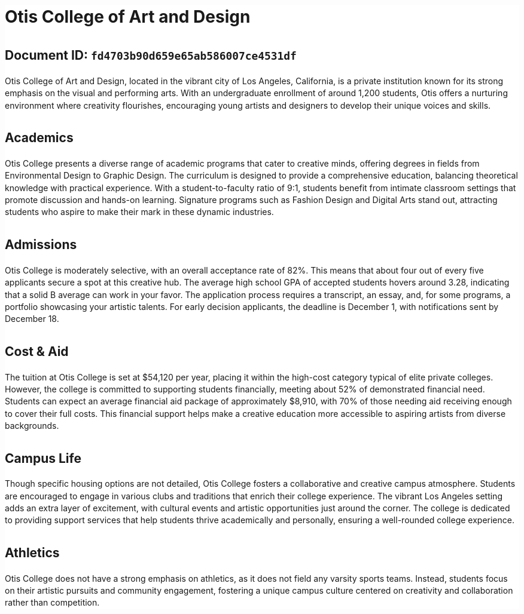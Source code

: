 # Otis College of Art and Design

**Document ID:** `fd4703b90d659e65ab586007ce4531df`
---

Otis College of Art and Design, located in the vibrant city of Los Angeles, California, is a private institution known for its strong emphasis on the visual and performing arts. With an undergraduate enrollment of around 1,200 students, Otis offers a nurturing environment where creativity flourishes, encouraging young artists and designers to develop their unique voices and skills.

## Academics
Otis College presents a diverse range of academic programs that cater to creative minds, offering degrees in fields from Environmental Design to Graphic Design. The curriculum is designed to provide a comprehensive education, balancing theoretical knowledge with practical experience. With a student-to-faculty ratio of 9:1, students benefit from intimate classroom settings that promote discussion and hands-on learning. Signature programs such as Fashion Design and Digital Arts stand out, attracting students who aspire to make their mark in these dynamic industries.

## Admissions
Otis College is moderately selective, with an overall acceptance rate of 82%. This means that about four out of every five applicants secure a spot at this creative hub. The average high school GPA of accepted students hovers around 3.28, indicating that a solid B average can work in your favor. The application process requires a transcript, an essay, and, for some programs, a portfolio showcasing your artistic talents. For early decision applicants, the deadline is December 1, with notifications sent by December 18.

## Cost & Aid
The tuition at Otis College is set at $54,120 per year, placing it within the high-cost category typical of elite private colleges. However, the college is committed to supporting students financially, meeting about 52% of demonstrated financial need. Students can expect an average financial aid package of approximately $8,910, with 70% of those needing aid receiving enough to cover their full costs. This financial support helps make a creative education more accessible to aspiring artists from diverse backgrounds.

## Campus Life
Though specific housing options are not detailed, Otis College fosters a collaborative and creative campus atmosphere. Students are encouraged to engage in various clubs and traditions that enrich their college experience. The vibrant Los Angeles setting adds an extra layer of excitement, with cultural events and artistic opportunities just around the corner. The college is dedicated to providing support services that help students thrive academically and personally, ensuring a well-rounded college experience.

## Athletics
Otis College does not have a strong emphasis on athletics, as it does not field any varsity sports teams. Instead, students focus on their artistic pursuits and community engagement, fostering a unique campus culture centered on creativity and collaboration rather than competition.

